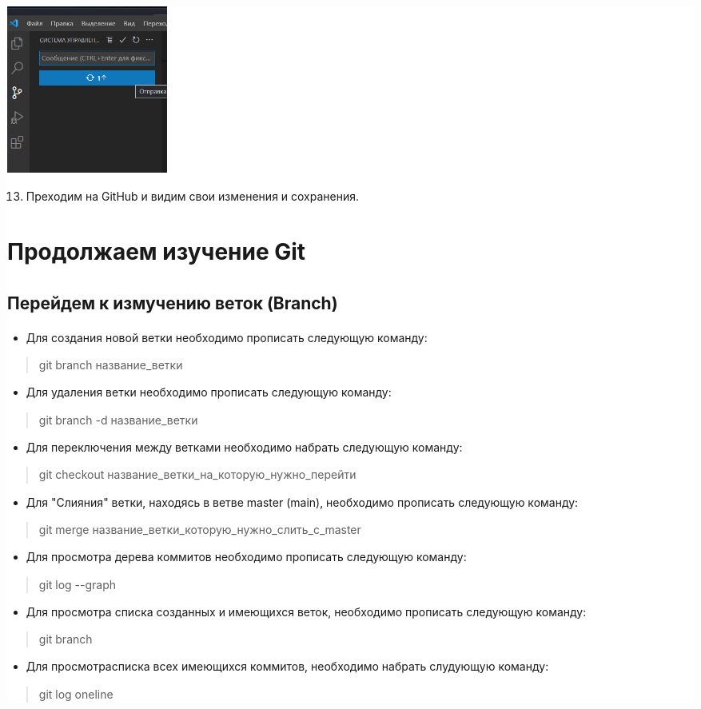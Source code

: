 <img src="fixacia.png" width="200"/>

13. Преходим на GitHub и видим свои изменения и сохранения.

# Продолжаем изучение Git

## Перейдем к измучению веток (Branch)

* Для создания новой ветки необходимо прописать следующую команду:

> git branch название_ветки

* Для удаления ветки необходимо прописать следующую команду:

> git branch -d название_ветки

* Для переключения между ветками необходимо набрать следующую команду:

> git checkout название_ветки_на_которую_нужно_перейти

* Для "Слияния" ветки, находясь в ветве master (main), необходимо прописать следующую команду:

> git merge название_ветки_которую_нужно_слить_с_master

* Для просмотра дерева коммитов необходимо прописать следующую команду:

> git log --graph

* Для просмотра списка созданных и имеющихся веток, необходимо прописать следующую команду:

> git branch

* Для просмотрасписка всех имеющихся коммитов, необходимо набрать слудующую команду:

> git log oneline
